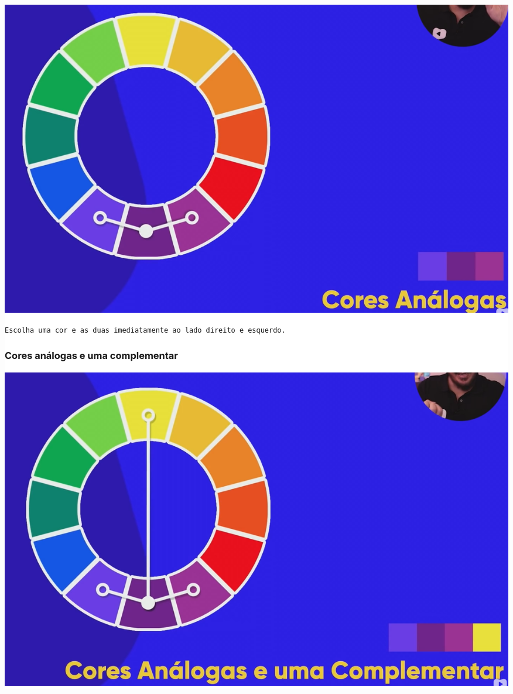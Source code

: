 ![image alt text](https://github.com/thomasmontipo/cursoemvideo-html-css/blob/cursoemvideo/images/image11.png?raw=true)

	Escolha uma cor e as duas imediatamente ao lado direito e esquerdo.

### Cores análogas e uma complementar

![image alt text](https://github.com/thomasmontipo/cursoemvideo-html-css/blob/cursoemvideo/images/image12.png?raw=true)
